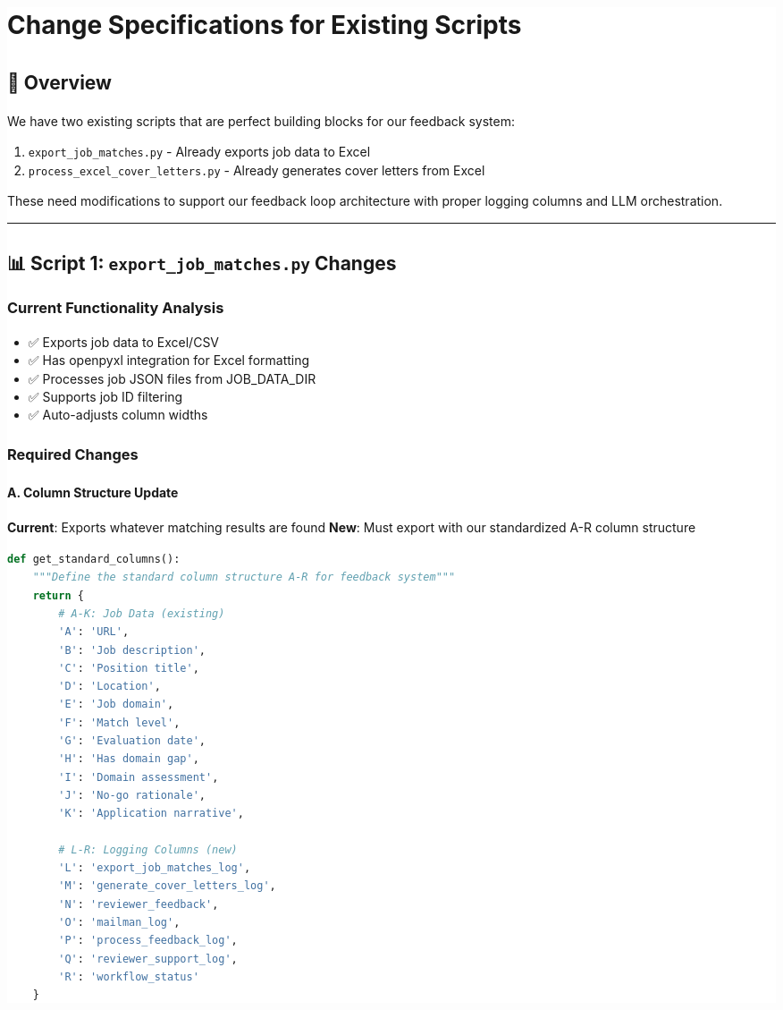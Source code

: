 # Change Specifications for Existing Scripts

## 🎯 Overview
We have two existing scripts that are perfect building blocks for our feedback system:
1. `export_job_matches.py` - Already exports job data to Excel
2. `process_excel_cover_letters.py` - Already generates cover letters from Excel

These need modifications to support our feedback loop architecture with proper logging columns and LLM orchestration.

---

## 📊 Script 1: `export_job_matches.py` Changes

### Current Functionality Analysis
- ✅ Exports job data to Excel/CSV
- ✅ Has openpyxl integration for Excel formatting
- ✅ Processes job JSON files from JOB_DATA_DIR
- ✅ Supports job ID filtering
- ✅ Auto-adjusts column widths

### Required Changes

#### A. Column Structure Update
**Current**: Exports whatever matching results are found
**New**: Must export with our standardized A-R column structure

```python
def get_standard_columns():
    """Define the standard column structure A-R for feedback system"""
    return {
        # A-K: Job Data (existing)
        'A': 'URL',
        'B': 'Job description', 
        'C': 'Position title',
        'D': 'Location',
        'E': 'Job domain',
        'F': 'Match level',
        'G': 'Evaluation date',
        'H': 'Has domain gap',
        'I': 'Domain assessment',
        'J': 'No-go rationale',
        'K': 'Application narrative',
        
        # L-R: Logging Columns (new)
        'L': 'export_job_matches_log',
        'M': 'generate_cover_letters_log',
        'N': 'reviewer_feedback',
        'O': 'mailman_log', 
        'P': 'process_feedback_log',
        'Q': 'reviewer_support_log',
        'R': 'workflow_status'
    }
```
